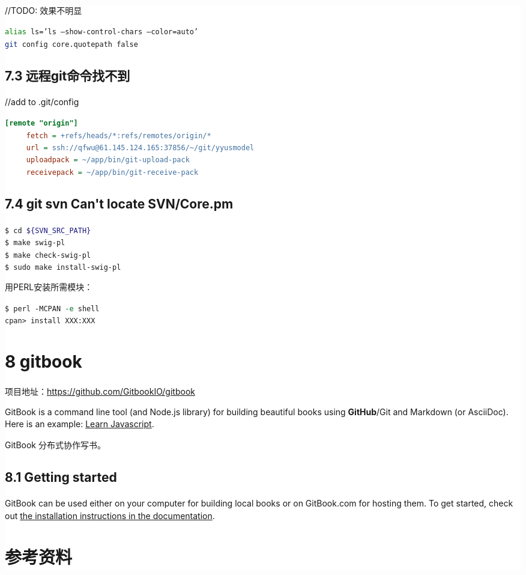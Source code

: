 //TODO: 效果不明显
```sh
alias ls=’ls –show-control-chars –color=auto’
git config core.quotepath false
```


## 7.3   远程git命令找不到

//add to .git/config
```ini
[remote "origin"]
     fetch = +refs/heads/*:refs/remotes/origin/*
     url = ssh://qfwu@61.145.124.165:37856/~/git/yyusmodel
     uploadpack = ~/app/bin/git-upload-pack
     receivepack = ~/app/bin/git-receive-pack
```

## 7.4   git svn Can't locate SVN/Core.pm
```sh
$ cd ${SVN_SRC_PATH}
$ make swig-pl
$ make check-swig-pl
$ sudo make install-swig-pl
```


用PERL安装所需模块：
```perl
$ perl -MCPAN -e shell
cpan> install XXX:XXX
```


# 8    gitbook

项目地址：https://github.com/GitbookIO/gitbook 

GitBook is a command line tool (and Node.js library) for building beautiful books using **GitHub**/Git and Markdown (or AsciiDoc). Here is an example: [Learn Javascript](https://www.gitbook.com/book/GitBookIO/javascript).

 GitBook 分布式协作写书。



## 8.1   Getting started

GitBook can be used either on your computer for building local books or on GitBook.com for hosting them. To get started, check out [the installation instructions in the documentation](https://github.com/GitbookIO/gitbook/blob/master/docs/setup.md).

 

# 参考资料


[1]: https://blog.csdn.net/zcx1203/article/details/90734055 "gitlab本地仓库搭建|Jenkins关联gitlab"